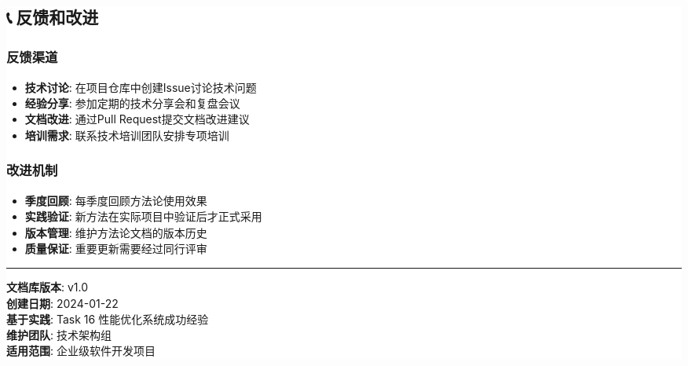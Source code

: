 ## 📞 反馈和改进

### 反馈渠道
- **技术讨论**: 在项目仓库中创建Issue讨论技术问题
- **经验分享**: 参加定期的技术分享会和复盘会议
- **文档改进**: 通过Pull Request提交文档改进建议
- **培训需求**: 联系技术培训团队安排专项培训

### 改进机制
- **季度回顾**: 每季度回顾方法论使用效果
- **实践验证**: 新方法在实际项目中验证后才正式采用
- **版本管理**: 维护方法论文档的版本历史
- **质量保证**: 重要更新需要经过同行评审

---

**文档库版本**: v1.0  
**创建日期**: 2024-01-22  
**基于实践**: Task 16 性能优化系统成功经验  
**维护团队**: 技术架构组  
**适用范围**: 企业级软件开发项目